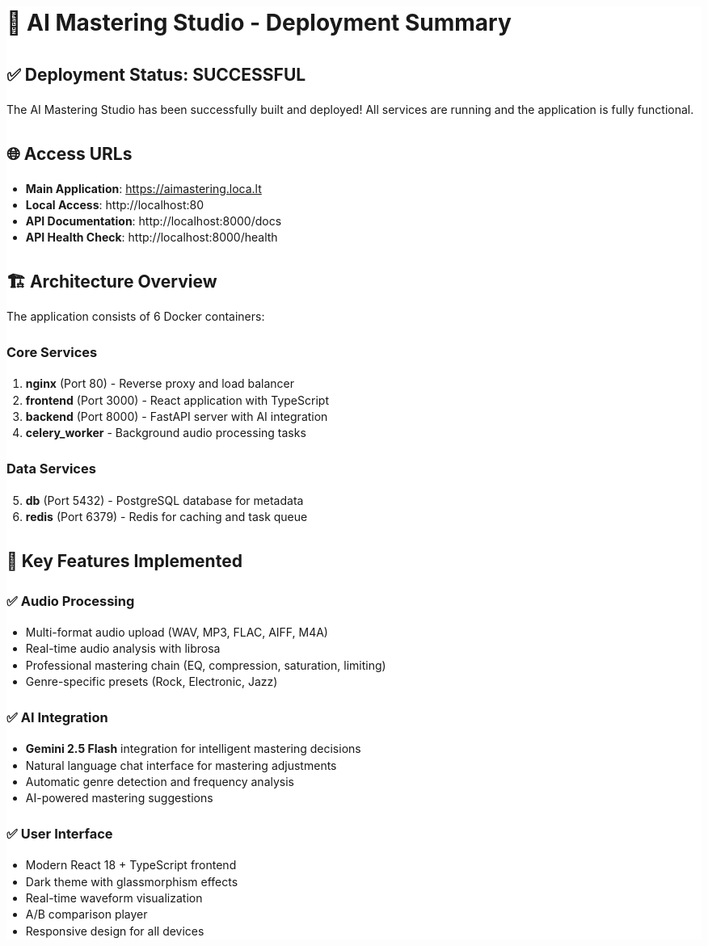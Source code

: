 # 🎵 AI Mastering Studio - Deployment Summary

## ✅ Deployment Status: SUCCESSFUL

The AI Mastering Studio has been successfully built and deployed! All services are running and the application is fully functional.

## 🌐 Access URLs

- **Main Application**: https://aimastering.loca.lt
- **Local Access**: http://localhost:80
- **API Documentation**: http://localhost:8000/docs
- **API Health Check**: http://localhost:8000/health

## 🏗️ Architecture Overview

The application consists of 6 Docker containers:

### Core Services
1. **nginx** (Port 80) - Reverse proxy and load balancer
2. **frontend** (Port 3000) - React application with TypeScript
3. **backend** (Port 8000) - FastAPI server with AI integration
4. **celery_worker** - Background audio processing tasks

### Data Services
5. **db** (Port 5432) - PostgreSQL database for metadata
6. **redis** (Port 6379) - Redis for caching and task queue

## 🎯 Key Features Implemented

### ✅ Audio Processing
- Multi-format audio upload (WAV, MP3, FLAC, AIFF, M4A)
- Real-time audio analysis with librosa
- Professional mastering chain (EQ, compression, saturation, limiting)
- Genre-specific presets (Rock, Electronic, Jazz)

### ✅ AI Integration
- **Gemini 2.5 Flash** integration for intelligent mastering decisions
- Natural language chat interface for mastering adjustments
- Automatic genre detection and frequency analysis
- AI-powered mastering suggestions

### ✅ User Interface
- Modern React 18 + TypeScript frontend
- Dark theme with glassmorphism effects
- Real-time waveform visualization
- A/B comparison player
- Responsive design for all devices
